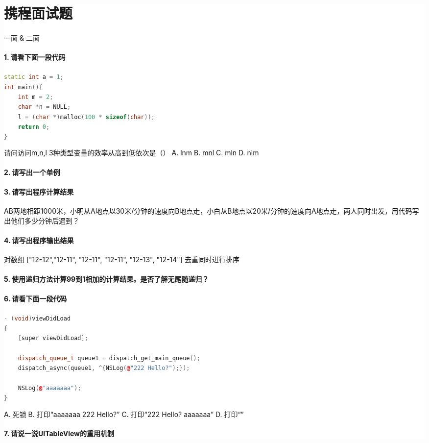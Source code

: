 # 携程面试题
一面 & 二面

#### 1. 请看下面一段代码

``` c++
static int a = 1;
int main(){
    int m = 2;
    char *n = NULL;
    l = (char *)malloc(100 * sizeof(char));
    return 0;
}
```

请问访问m,n,l 3种类型变量的效率从高到低依次是（）
A. lnm
B. mnl
C. mln
D. nlm

#### 2. 请写出一个单例

#### 3. 请写出程序计算结果
AB两地相距1000米，小明从A地点以30米/分钟的速度向B地点走，小白从B地点以20米/分钟的速度向A地点走，两人同时出发，用代码写出他们多少分钟后遇到？

#### 4. 请写出程序输出结果
对数组  ["12-12","12-11", "12-11", "12-11",  "12-13", "12-14"]  去重同时进行排序

#### 5. 使用递归方法计算99到1相加的计算结果。是否了解无尾随递归？

#### 6. 请看下面一段代码

``` C++
- (void)viewDidLoad
{
    [super viewDidLoad];
    
    dispatch_queue_t queue1 = dispatch_get_main_queue();
    dispatch_async(queue1, ^{NSLog(@"222 Hello?");});
    
    NSLog(@"aaaaaaa");
}
```
A. 死锁
B. 打印“aaaaaaa
222 Hello?”
C. 打印“222 Hello?
aaaaaaa”
D. 打印“”

#### 7. 请说一说UITableView的重用机制
